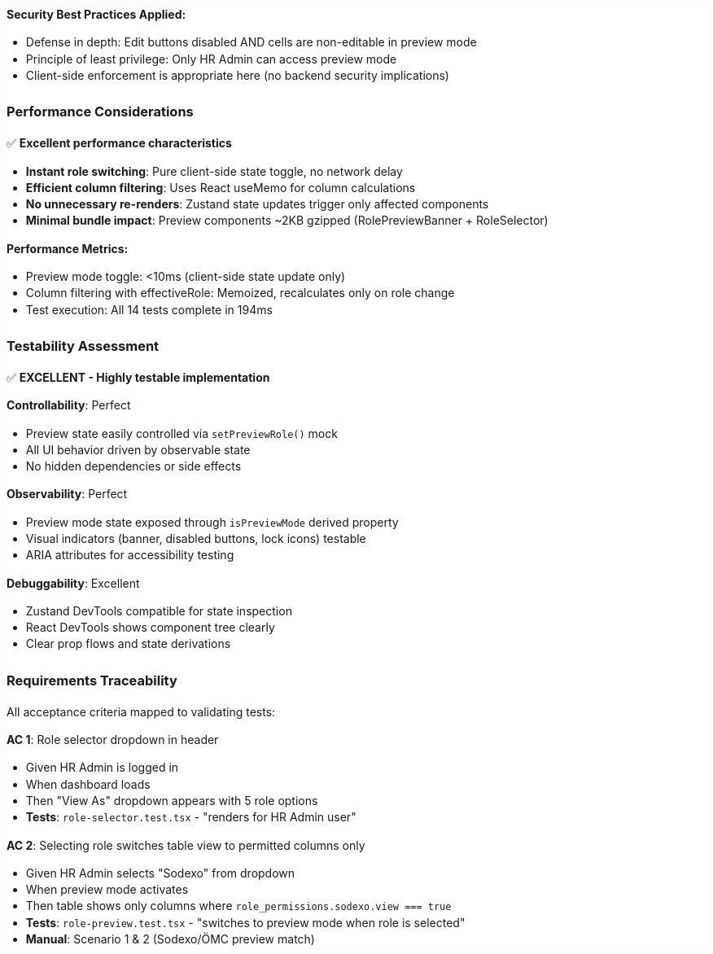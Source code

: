 **Security Best Practices Applied:**

- Defense in depth: Edit buttons disabled AND cells are non-editable in preview mode
- Principle of least privilege: Only HR Admin can access preview mode
- Client-side enforcement is appropriate here (no backend security implications)

### Performance Considerations

✅ **Excellent performance characteristics**

- **Instant role switching**: Pure client-side state toggle, no network delay
- **Efficient column filtering**: Uses React useMemo for column calculations
- **No unnecessary re-renders**: Zustand state updates trigger only affected components
- **Minimal bundle impact**: Preview components ~2KB gzipped (RolePreviewBanner + RoleSelector)

**Performance Metrics:**

- Preview mode toggle: <10ms (client-side state update only)
- Column filtering with effectiveRole: Memoized, recalculates only on role change
- Test execution: All 14 tests complete in 194ms

### Testability Assessment

✅ **EXCELLENT - Highly testable implementation**

**Controllability**: Perfect

- Preview state easily controlled via `setPreviewRole()` mock
- All UI behavior driven by observable state
- No hidden dependencies or side effects

**Observability**: Perfect

- Preview mode state exposed through `isPreviewMode` derived property
- Visual indicators (banner, disabled buttons, lock icons) testable
- ARIA attributes for accessibility testing

**Debuggability**: Excellent

- Zustand DevTools compatible for state inspection
- React DevTools shows component tree clearly
- Clear prop flows and state derivations

### Requirements Traceability

All acceptance criteria mapped to validating tests:

**AC 1**: Role selector dropdown in header

- Given HR Admin is logged in
- When dashboard loads
- Then "View As" dropdown appears with 5 role options
- **Tests**: `role-selector.test.tsx` - "renders for HR Admin user"

**AC 2**: Selecting role switches table view to permitted columns only

- Given HR Admin selects "Sodexo" from dropdown
- When preview mode activates
- Then table shows only columns where `role_permissions.sodexo.view === true`
- **Tests**: `role-preview.test.tsx` - "switches to preview mode when role is selected"
- **Manual**: Scenario 1 & 2 (Sodexo/ÖMC preview match)
